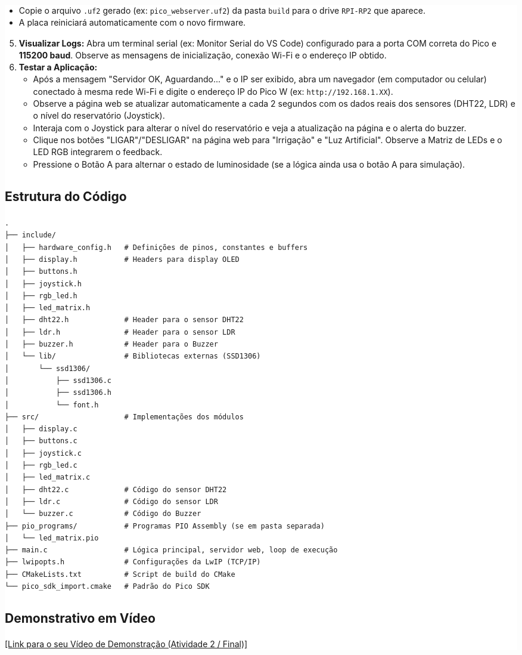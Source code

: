    * Copie o arquivo `.uf2` gerado (ex: `pico_webserver.uf2`) da pasta `build` para o drive `RPI-RP2` que aparece.
   * A placa reiniciará automaticamente com o novo firmware.
5. **Visualizar Logs:** Abra um terminal serial (ex: Monitor Serial do VS Code) configurado para a porta COM correta do Pico e **115200 baud**. Observe as mensagens de inicialização, conexão Wi-Fi e o endereço IP obtido.
6. **Testar a Aplicação:**
   * Após a mensagem "Servidor OK, Aguardando..." e o IP ser exibido, abra um navegador (em computador ou celular) conectado à mesma rede Wi-Fi e digite o endereço IP do Pico W (ex: `http://192.168.1.XX`).
   * Observe a página web se atualizar automaticamente a cada 2 segundos com os dados reais dos sensores (DHT22, LDR) e o nível do reservatório (Joystick).
   * Interaja com o Joystick para alterar o nível do reservatório e veja a atualização na página e o alerta do buzzer.
   * Clique nos botões "LIGAR"/"DESLIGAR" na página web para "Irrigação" e "Luz Artificial". Observe a Matriz de LEDs e o LED RGB integrarem o feedback.
   * Pressione o Botão A para alternar o estado de luminosidade (se a lógica ainda usa o botão A para simulação).

## Estrutura do Código

```
.
├── include/
│   ├── hardware_config.h   # Definições de pinos, constantes e buffers
│   ├── display.h           # Headers para display OLED
│   ├── buttons.h
│   ├── joystick.h
│   ├── rgb_led.h
│   ├── led_matrix.h
│   ├── dht22.h             # Header para o sensor DHT22
│   ├── ldr.h               # Header para o sensor LDR
│   ├── buzzer.h            # Header para o Buzzer
│   └── lib/                # Bibliotecas externas (SSD1306)
│       └── ssd1306/
│           ├── ssd1306.c
│           ├── ssd1306.h
│           └── font.h
├── src/                    # Implementações dos módulos
│   ├── display.c
│   ├── buttons.c
│   ├── joystick.c
│   ├── rgb_led.c
│   ├── led_matrix.c
│   ├── dht22.c             # Código do sensor DHT22
│   ├── ldr.c               # Código do sensor LDR
│   └── buzzer.c            # Código do Buzzer
├── pio_programs/           # Programas PIO Assembly (se em pasta separada)
│   └── led_matrix.pio
├── main.c                  # Lógica principal, servidor web, loop de execução
├── lwipopts.h              # Configurações da LwIP (TCP/IP)
├── CMakeLists.txt          # Script de build do CMake
└── pico_sdk_import.cmake   # Padrão do Pico SDK
```

## Demonstrativo em Vídeo

[[Link para o seu Vídeo de Demonstração (Atividade 2 / Final)]](https://drive.google.com/drive/folders/1CdSdQ_Fl-S2tXVT6iayEbYfwUgxTDNqq?usp=sharing)
